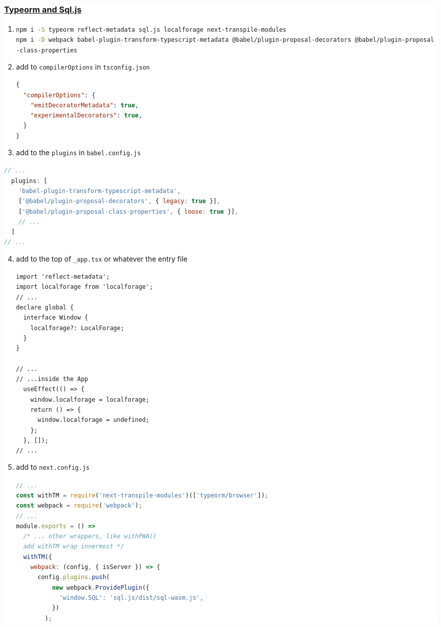 ### [Typeorm and Sql.js](https://typeorm.io/#/)
1.
    ```sh
    npm i -S typeorm reflect-metadata sql.js localforage next-transpile-modules
    npm i -D webpack babel-plugin-transform-typescript-metadata @babel/plugin-proposal-decorators @babel/plugin-proposal-class-properties
    ```
2. add to `compilerOptions` in `tsconfig.json`
    ```json
    {
      "compilerOptions": {
        "emitDecoratorMetadata": true,
        "experimentalDecorators": true,
      }
    }
    ```
3. add to the `plugins` in `babel.config.js`
```js
// ...
  plugins: [
    'babel-plugin-transform-typescript-metadata',
    ['@babel/plugin-proposal-decorators', { legacy: true }],
    ['@babel/plugin-proposal-class-properties', { loose: true }],
    // ...
  ]
// ...
```
4. add to the top of `_app.tsx` or whatever the entry file
    ```tsx
    import 'reflect-metadata';
    import localforage from 'localforage';
    // ...
    declare global {
      interface Window {
        localforage?: LocalForage;
      }
    }

    // ... 
    // ...inside the App
      useEffect(() => {
        window.localforage = localforage;
        return () => {
          window.localforage = undefined;
        };
      }, []);
    // ...
    ```
5. add to `next.config.js`
    ```js
    // ...
    const withTM = require('next-transpile-modules')(['typeorm/browser']);
    const webpack = require('webpack');
    // ...
    module.exports = () => 
      /* ... other wrappers, like withPWA()
      add withTM wrap innermost */
      withTM({
        webpack: (config, { isServer }) => {
          config.plugins.push(
              new webpack.ProvidePlugin({
                'window.SQL': 'sql.js/dist/sql-wasm.js',
              })
            );